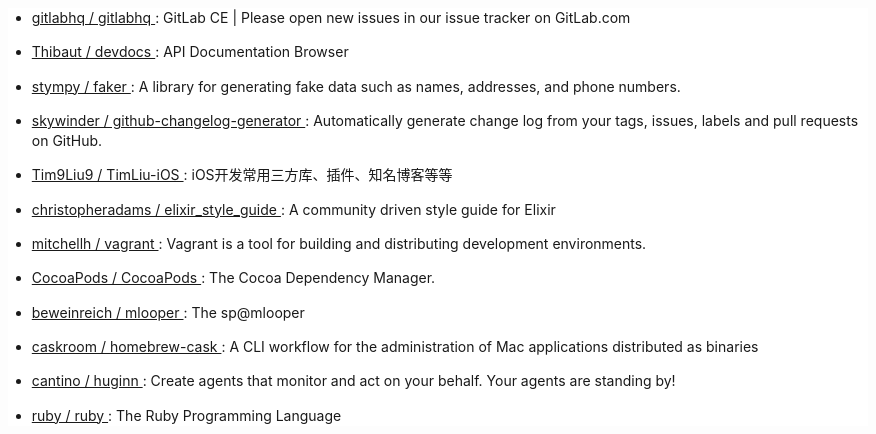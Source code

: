 * [
        gitlabhq / gitlabhq
](https://github.com/gitlabhq/gitlabhq): 
        GitLab CE | Please open new issues in our issue tracker on GitLab.com
      
* [
        Thibaut / devdocs
](https://github.com/Thibaut/devdocs): 
        API Documentation Browser
      
* [
        stympy / faker
](https://github.com/stympy/faker): 
        A library for generating fake data such as names, addresses, and phone numbers.
      
* [
        skywinder / github-changelog-generator
](https://github.com/skywinder/github-changelog-generator): 
        Automatically generate change log from your tags, issues, labels and pull requests on GitHub.
      
* [
        Tim9Liu9 / TimLiu-iOS
](https://github.com/Tim9Liu9/TimLiu-iOS): 
        iOS开发常用三方库、插件、知名博客等等
      
* [
        christopheradams / elixir_style_guide
](https://github.com/christopheradams/elixir_style_guide): 
        A community driven style guide for Elixir
      
* [
        mitchellh / vagrant
](https://github.com/mitchellh/vagrant): 
        Vagrant is a tool for building and distributing development environments.
      
* [
        CocoaPods / CocoaPods
](https://github.com/CocoaPods/CocoaPods): 
        The Cocoa Dependency Manager.
      
* [
        beweinreich / mlooper
](https://github.com/beweinreich/mlooper): 
        The sp@mlooper
      
* [
        caskroom / homebrew-cask
](https://github.com/caskroom/homebrew-cask): 
        A CLI workflow for the administration of Mac applications distributed as binaries
      
* [
        cantino / huginn
](https://github.com/cantino/huginn): 
        Create agents that monitor and act on your behalf. Your agents are standing by!
      
* [
        ruby / ruby
](https://github.com/ruby/ruby): 
        The Ruby Programming Language
      